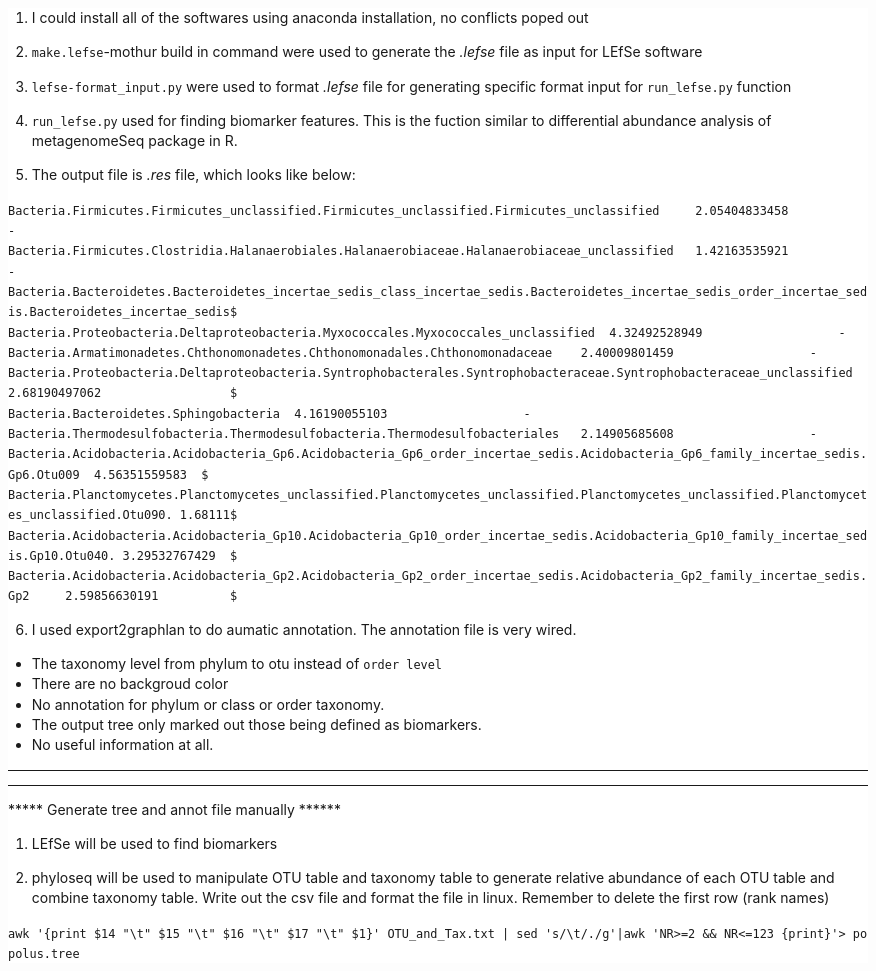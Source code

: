1. I could install all of the softwares using anaconda installation, no conflicts poped out
2. ``make.lefse``-mothur build in command were used to generate the *.lefse* file as input for LEfSe software

3. ``lefse-format_input.py`` were used to format *.lefse* file for generating specific format input for ``run_lefse.py`` function
4. ``run_lefse.py`` used for finding biomarker features. This is the fuction similar to differential abundance analysis of metagenomeSeq package in R.
5. The output file is *.res* file, which looks like below:

```
Bacteria.Firmicutes.Firmicutes_unclassified.Firmicutes_unclassified.Firmicutes_unclassified     2.05404833458                   -
Bacteria.Firmicutes.Clostridia.Halanaerobiales.Halanaerobiaceae.Halanaerobiaceae_unclassified   1.42163535921                   -
Bacteria.Bacteroidetes.Bacteroidetes_incertae_sedis_class_incertae_sedis.Bacteroidetes_incertae_sedis_order_incertae_sedis.Bacteroidetes_incertae_sedis$
Bacteria.Proteobacteria.Deltaproteobacteria.Myxococcales.Myxococcales_unclassified	4.32492528949                   -
Bacteria.Armatimonadetes.Chthonomonadetes.Chthonomonadales.Chthonomonadaceae    2.40009801459                   -
Bacteria.Proteobacteria.Deltaproteobacteria.Syntrophobacterales.Syntrophobacteraceae.Syntrophobacteraceae_unclassified  2.68190497062                  $
Bacteria.Bacteroidetes.Sphingobacteria  4.16190055103                   -
Bacteria.Thermodesulfobacteria.Thermodesulfobacteria.Thermodesulfobacteriales   2.14905685608                   -
Bacteria.Acidobacteria.Acidobacteria_Gp6.Acidobacteria_Gp6_order_incertae_sedis.Acidobacteria_Gp6_family_incertae_sedis.Gp6.Otu009	4.56351559583  $
Bacteria.Planctomycetes.Planctomycetes_unclassified.Planctomycetes_unclassified.Planctomycetes_unclassified.Planctomycetes_unclassified.Otu090. 1.68111$
Bacteria.Acidobacteria.Acidobacteria_Gp10.Acidobacteria_Gp10_order_incertae_sedis.Acidobacteria_Gp10_family_incertae_sedis.Gp10.Otu040. 3.29532767429  $
Bacteria.Acidobacteria.Acidobacteria_Gp2.Acidobacteria_Gp2_order_incertae_sedis.Acidobacteria_Gp2_family_incertae_sedis.Gp2     2.59856630191          $
```
6. I used export2graphlan to do aumatic annotation. The annotation file is very wired. 

* The taxonomy level from phylum to otu instead of ``order level``
* There are no backgroud color
* No annotation for phylum or class or order taxonomy.
* The output tree only marked out those being defined as biomarkers.
* No useful information at all.

------------------------
------------------------

\*****       Generate tree and annot file manually            \******


1. LEfSe will be used to find biomarkers

2. phyloseq will be used to manipulate OTU table and taxonomy table to generate relative abundance of each OTU table and combine taxonomy table. Write out the csv file and format the file in linux. Remember to delete the first row (rank names)  
```
awk '{print $14 "\t" $15 "\t" $16 "\t" $17 "\t" $1}' OTU_and_Tax.txt | sed 's/\t/./g'|awk 'NR>=2 && NR<=123 {print}'> popolus.tree
```
